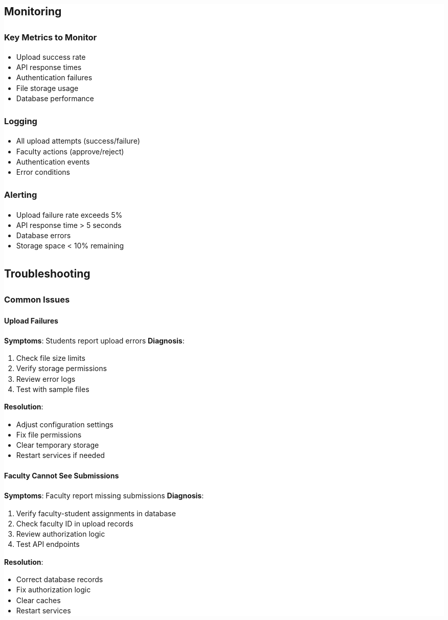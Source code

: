 ## Monitoring

### Key Metrics to Monitor
- Upload success rate
- API response times
- Authentication failures
- File storage usage
- Database performance

### Logging
- All upload attempts (success/failure)
- Faculty actions (approve/reject)
- Authentication events
- Error conditions

### Alerting
- Upload failure rate exceeds 5%
- API response time > 5 seconds
- Database errors
- Storage space < 10% remaining

## Troubleshooting

### Common Issues

#### Upload Failures
**Symptoms**: Students report upload errors
**Diagnosis**:
1. Check file size limits
2. Verify storage permissions
3. Review error logs
4. Test with sample files

**Resolution**:
- Adjust configuration settings
- Fix file permissions
- Clear temporary storage
- Restart services if needed

#### Faculty Cannot See Submissions
**Symptoms**: Faculty report missing submissions
**Diagnosis**:
1. Verify faculty-student assignments in database
2. Check faculty ID in upload records
3. Review authorization logic
4. Test API endpoints

**Resolution**:
- Correct database records
- Fix authorization logic
- Clear caches
- Restart services
